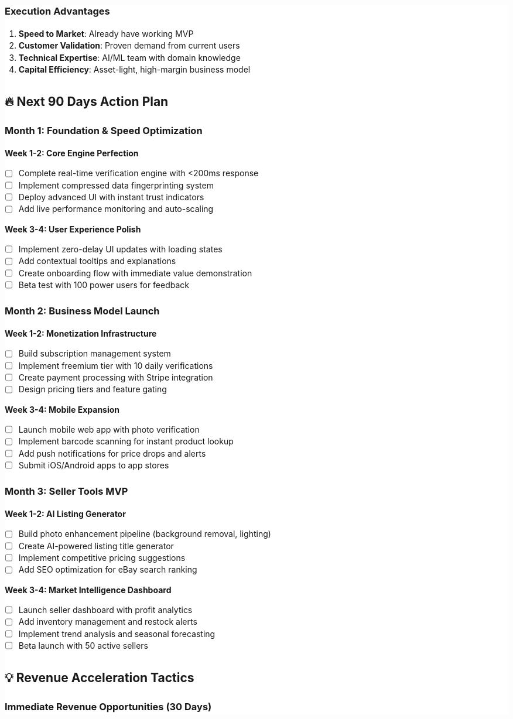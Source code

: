 ### Execution Advantages
1. **Speed to Market**: Already have working MVP
2. **Customer Validation**: Proven demand from current users
3. **Technical Expertise**: AI/ML team with domain knowledge
4. **Capital Efficiency**: Asset-light, high-margin business model

## 🔥 Next 90 Days Action Plan

### Month 1: Foundation & Speed Optimization
**Week 1-2: Core Engine Perfection**
- [ ] Complete real-time verification engine with <200ms response
- [ ] Implement compressed data fingerprinting system
- [ ] Deploy advanced UI with instant trust indicators
- [ ] Add live performance monitoring and auto-scaling

**Week 3-4: User Experience Polish**
- [ ] Implement zero-delay UI updates with loading states
- [ ] Add contextual tooltips and explanations
- [ ] Create onboarding flow with immediate value demonstration
- [ ] Beta test with 100 power users for feedback

### Month 2: Business Model Launch
**Week 1-2: Monetization Infrastructure**
- [ ] Build subscription management system
- [ ] Implement freemium tier with 10 daily verifications
- [ ] Create payment processing with Stripe integration
- [ ] Design pricing tiers and feature gating

**Week 3-4: Mobile Expansion**
- [ ] Launch mobile web app with photo verification
- [ ] Implement barcode scanning for instant product lookup
- [ ] Add push notifications for price drops and alerts
- [ ] Submit iOS/Android apps to app stores

### Month 3: Seller Tools MVP
**Week 1-2: AI Listing Generator**
- [ ] Build photo enhancement pipeline (background removal, lighting)
- [ ] Create AI-powered listing title generator
- [ ] Implement competitive pricing suggestions
- [ ] Add SEO optimization for eBay search ranking

**Week 3-4: Market Intelligence Dashboard**
- [ ] Launch seller dashboard with profit analytics
- [ ] Add inventory management and restock alerts
- [ ] Implement trend analysis and seasonal forecasting
- [ ] Beta launch with 50 active sellers

## 💡 Revenue Acceleration Tactics

### Immediate Revenue Opportunities (30 Days)
